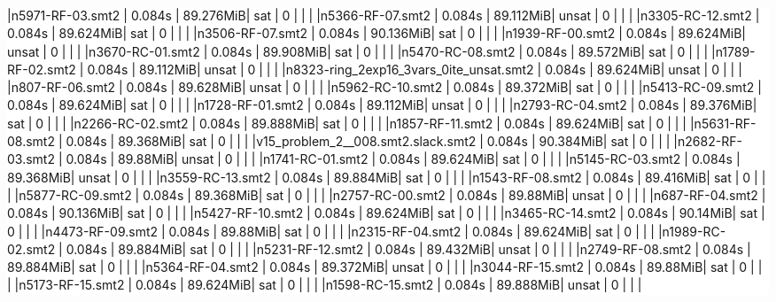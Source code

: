 |n5971-RF-03.smt2                                             |    0.084s | 89.276MiB| sat | 0 |  |  |
|n5366-RF-07.smt2                                             |    0.084s | 89.112MiB| unsat | 0 |  |  |
|n3305-RC-12.smt2                                             |    0.084s | 89.624MiB| sat | 0 |  |  |
|n3506-RF-07.smt2                                             |    0.084s | 90.136MiB| sat | 0 |  |  |
|n1939-RF-00.smt2                                             |    0.084s | 89.624MiB| unsat | 0 |  |  |
|n3670-RC-01.smt2                                             |    0.084s | 89.908MiB| sat | 0 |  |  |
|n5470-RC-08.smt2                                             |    0.084s | 89.572MiB| sat | 0 |  |  |
|n1789-RF-02.smt2                                             |    0.084s | 89.112MiB| unsat | 0 |  |  |
|n8323-ring_2exp16_3vars_0ite_unsat.smt2                      |    0.084s | 89.624MiB| unsat | 0 |  |  |
|n807-RF-06.smt2                                              |    0.084s | 89.628MiB| unsat | 0 |  |  |
|n5962-RC-10.smt2                                             |    0.084s | 89.372MiB| sat | 0 |  |  |
|n5413-RC-09.smt2                                             |    0.084s | 89.624MiB| sat | 0 |  |  |
|n1728-RF-01.smt2                                             |    0.084s | 89.112MiB| unsat | 0 |  |  |
|n2793-RC-04.smt2                                             |    0.084s | 89.376MiB| sat | 0 |  |  |
|n2266-RC-02.smt2                                             |    0.084s | 89.888MiB| sat | 0 |  |  |
|n1857-RF-11.smt2                                             |    0.084s | 89.624MiB| sat | 0 |  |  |
|n5631-RF-08.smt2                                             |    0.084s | 89.368MiB| sat | 0 |  |  |
|v15_problem_2__008.smt2.slack.smt2                           |    0.084s | 90.384MiB| sat | 0 |  |  |
|n2682-RF-03.smt2                                             |    0.084s | 89.88MiB| unsat | 0 |  |  |
|n1741-RC-01.smt2                                             |    0.084s | 89.624MiB| sat | 0 |  |  |
|n5145-RC-03.smt2                                             |    0.084s | 89.368MiB| unsat | 0 |  |  |
|n3559-RC-13.smt2                                             |    0.084s | 89.884MiB| sat | 0 |  |  |
|n1543-RF-08.smt2                                             |    0.084s | 89.416MiB| sat | 0 |  |  |
|n5877-RC-09.smt2                                             |    0.084s | 89.368MiB| sat | 0 |  |  |
|n2757-RC-00.smt2                                             |    0.084s | 89.88MiB| unsat | 0 |  |  |
|n687-RF-04.smt2                                              |    0.084s | 90.136MiB| sat | 0 |  |  |
|n5427-RF-10.smt2                                             |    0.084s | 89.624MiB| sat | 0 |  |  |
|n3465-RC-14.smt2                                             |    0.084s | 90.14MiB| sat | 0 |  |  |
|n4473-RF-09.smt2                                             |    0.084s | 89.88MiB| sat | 0 |  |  |
|n2315-RF-04.smt2                                             |    0.084s | 89.624MiB| sat | 0 |  |  |
|n1989-RC-02.smt2                                             |    0.084s | 89.884MiB| sat | 0 |  |  |
|n5231-RF-12.smt2                                             |    0.084s | 89.432MiB| unsat | 0 |  |  |
|n2749-RF-08.smt2                                             |    0.084s | 89.884MiB| sat | 0 |  |  |
|n5364-RF-04.smt2                                             |    0.084s | 89.372MiB| unsat | 0 |  |  |
|n3044-RF-15.smt2                                             |    0.084s | 89.88MiB| sat | 0 |  |  |
|n5173-RF-15.smt2                                             |    0.084s | 89.624MiB| sat | 0 |  |  |
|n1598-RC-15.smt2                                             |    0.084s | 89.888MiB| unsat | 0 |  |  |